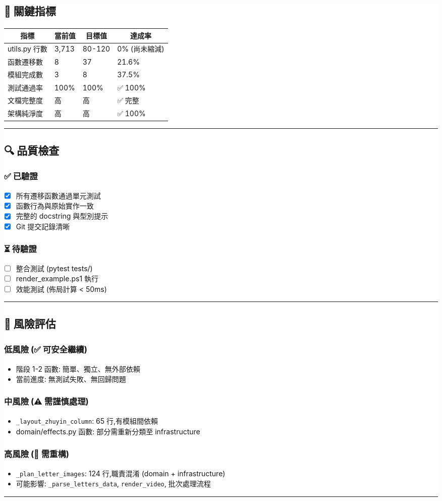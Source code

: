 
## 🎯 關鍵指標

| 指標 | 當前值 | 目標值 | 達成率 |
|------|--------|--------|--------|
| utils.py 行數 | 3,713 | 80-120 | 0% (尚未縮減) |
| 函數遷移數 | 8 | 37 | 21.6% |
| 模組完成數 | 3 | 8 | 37.5% |
| 測試通過率 | 100% | 100% | ✅ 100% |
| 文檔完整度 | 高 | 高 | ✅ 完整 |
| 架構純淨度 | 高 | 高 | ✅ 100% |

---

## 🔍 品質檢查

### ✅ 已驗證
- [x] 所有遷移函數通過單元測試
- [x] 函數行為與原始實作一致
- [x] 完整的 docstring 與型別提示
- [x] Git 提交記錄清晰

### ⏳ 待驗證
- [ ] 整合測試 (pytest tests/)
- [ ] render_example.ps1 執行
- [ ] 效能測試 (佈局計算 < 50ms)

---

## 🚨 風險評估

### 低風險 (✅ 可安全繼續)
- 階段 1-2 函數: 簡單、獨立、無外部依賴
- 當前進度: 無測試失敗、無回歸問題

### 中風險 (⚠️ 需謹慎處理)
- `_layout_zhuyin_column`: 65 行,有模組間依賴
- domain/effects.py 函數: 部分需重新分類至 infrastructure

### 高風險 (🚨 需重構)
- `_plan_letter_images`: 124 行,職責混淆 (domain + infrastructure)
- 可能影響: `_parse_letters_data`, `render_video`, 批次處理流程

---
